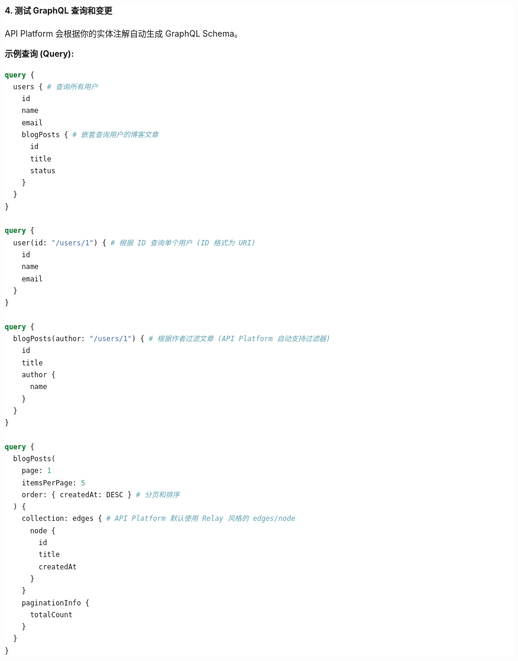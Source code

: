 #### 4\. 测试 GraphQL 查询和变更

API Platform 会根据你的实体注解自动生成 GraphQL Schema。

**示例查询 (Query):**

```graphql
query {
  users { # 查询所有用户
    id
    name
    email
    blogPosts { # 嵌套查询用户的博客文章
      id
      title
      status
    }
  }
}

query {
  user(id: "/users/1") { # 根据 ID 查询单个用户 (ID 格式为 URI)
    id
    name
    email
  }
}

query {
  blogPosts(author: "/users/1") { # 根据作者过滤文章 (API Platform 自动支持过滤器)
    id
    title
    author {
      name
    }
  }
}

query {
  blogPosts(
    page: 1
    itemsPerPage: 5
    order: { createdAt: DESC } # 分页和排序
  ) {
    collection: edges { # API Platform 默认使用 Relay 风格的 edges/node
      node {
        id
        title
        createdAt
      }
    }
    paginationInfo {
      totalCount
    }
  }
}
```

